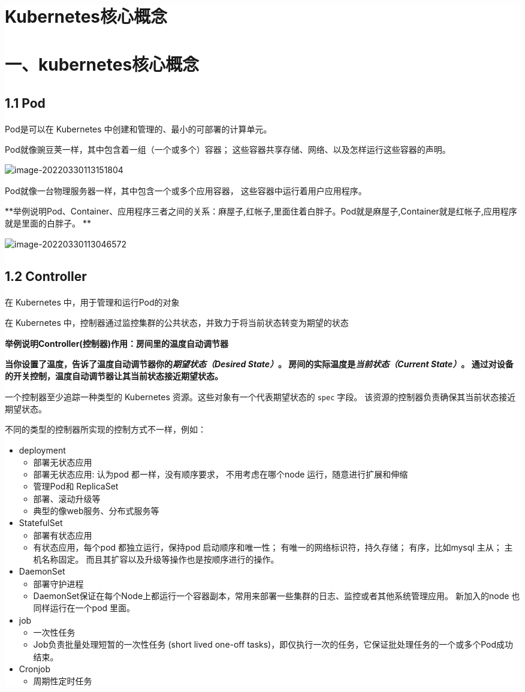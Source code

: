 # Kubernetes核心概念

# 一、kubernetes核心概念

## 1.1 Pod

Pod是可以在 Kubernetes 中创建和管理的、最小的可部署的计算单元。

Pod就像豌豆荚一样，其中包含着一组（一个或多个）容器； 这些容器共享存储、网络、以及怎样运行这些容器的声明。

![image-20220330113151804](../../../../../../Safeware/云服务器安装及配置信息/K8S/k8s资料/11_kubernetes集群核心概念概述/01_笔记/Kubernetes集群核心概念.assets/image-20220330113151804.png)

Pod就像一台物理服务器一样，其中包含一个或多个应用容器， 这些容器中运行着用户应用程序。

**举例说明Pod、Container、应用程序三者之间的关系：麻屋子,红帐子,里面住着白胖子。Pod就是麻屋子,Container就是红帐子,应用程序就是里面的白胖子。
**

![image-20220330113046572](../../../../../../Safeware/云服务器安装及配置信息/K8S/k8s资料/11_kubernetes集群核心概念概述/01_笔记/Kubernetes集群核心概念.assets/image-20220330113046572.png)

## 1.2 Controller

在 Kubernetes 中，用于管理和运行Pod的对象

在 Kubernetes 中，控制器通过监控集群的公共状态，并致力于将当前状态转变为期望的状态

**举例说明Controller(控制器)作用：房间里的温度自动调节器**

**当你设置了温度，告诉了温度自动调节器你的*期望状态（Desired State）*。 房间的实际温度是*当前状态（Current State）*。
通过对设备的开关控制，温度自动调节器让其当前状态接近期望状态。**

一个控制器至少追踪一种类型的 Kubernetes 资源。这些对象有一个代表期望状态的 `spec` 字段。 该资源的控制器负责确保其当前状态接近期望状态。

不同的类型的控制器所实现的控制方式不一样，例如：

- deployment
  - 部署无状态应用
  - 部署无状态应用: 认为pod 都一样，没有顺序要求， 不用考虑在哪个node 运行，随意进行扩展和伸缩
  - 管理Pod和 ReplicaSet
  - 部署、滚动升级等
  - 典型的像web服务、分布式服务等
- StatefulSet
  - 部署有状态应用
  - 有状态应用，每个pod 都独立运行，保持pod 启动顺序和唯一性； 有唯一的网络标识符，持久存储； 有序，比如mysql 主从； 主机名称固定。
    而且其扩容以及升级等操作也是按顺序进行的操作。
- DaemonSet
  - 部署守护进程
  - DaemonSet保证在每个Node上都运行一个容器副本，常用来部署一些集群的日志、监控或者其他系统管理应用。 新加入的node
    也同样运行在一个pod 里面。
- job
  - 一次性任务
  - Job负责批量处理短暂的一次性任务 (short lived one-off tasks)，即仅执行一次的任务，它保证批处理任务的一个或多个Pod成功结束。
- Cronjob
  - 周期性定时任务
